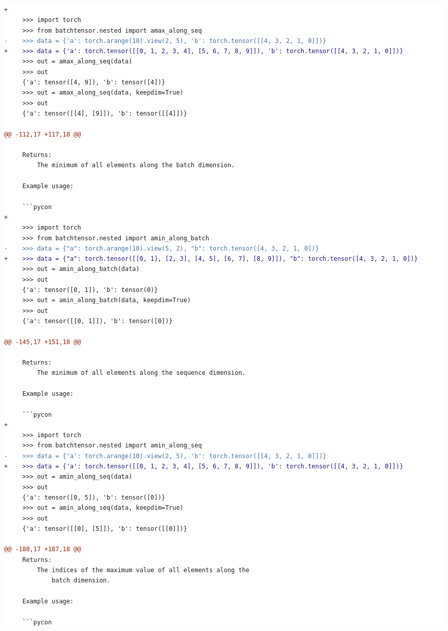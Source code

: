 ```diff
+
     >>> import torch
     >>> from batchtensor.nested import amax_along_seq
-    >>> data = {'a': torch.arange(10).view(2, 5), 'b': torch.tensor([[4, 3, 2, 1, 0]])}
+    >>> data = {'a': torch.tensor([[0, 1, 2, 3, 4], [5, 6, 7, 8, 9]]), 'b': torch.tensor([[4, 3, 2, 1, 0]])}
     >>> out = amax_along_seq(data)
     >>> out
     {'a': tensor([4, 9]), 'b': tensor([4])}
     >>> out = amax_along_seq(data, keepdim=True)
     >>> out
     {'a': tensor([[4], [9]]), 'b': tensor([[4]])}
 
@@ -112,17 +117,18 @@
 
     Returns:
         The minimum of all elements along the batch dimension.
 
     Example usage:
 
     ```pycon
+
     >>> import torch
     >>> from batchtensor.nested import amin_along_batch
-    >>> data = {"a": torch.arange(10).view(5, 2), "b": torch.tensor([4, 3, 2, 1, 0])}
+    >>> data = {"a": torch.tensor([[0, 1], [2, 3], [4, 5], [6, 7], [8, 9]]), "b": torch.tensor([4, 3, 2, 1, 0])}
     >>> out = amin_along_batch(data)
     >>> out
     {'a': tensor([0, 1]), 'b': tensor(0)}
     >>> out = amin_along_batch(data, keepdim=True)
     >>> out
     {'a': tensor([[0, 1]]), 'b': tensor([0])}
 
@@ -145,17 +151,18 @@
 
     Returns:
         The minimum of all elements along the sequence dimension.
 
     Example usage:
 
     ```pycon
+
     >>> import torch
     >>> from batchtensor.nested import amin_along_seq
-    >>> data = {'a': torch.arange(10).view(2, 5), 'b': torch.tensor([[4, 3, 2, 1, 0]])}
+    >>> data = {'a': torch.tensor([[0, 1, 2, 3, 4], [5, 6, 7, 8, 9]]), 'b': torch.tensor([[4, 3, 2, 1, 0]])}
     >>> out = amin_along_seq(data)
     >>> out
     {'a': tensor([0, 5]), 'b': tensor([0])}
     >>> out = amin_along_seq(data, keepdim=True)
     >>> out
     {'a': tensor([[0], [5]]), 'b': tensor([[0]])}
 
@@ -180,17 +187,18 @@
     Returns:
         The indices of the maximum value of all elements along the
             batch dimension.
 
     Example usage:
 
     ```pycon
```